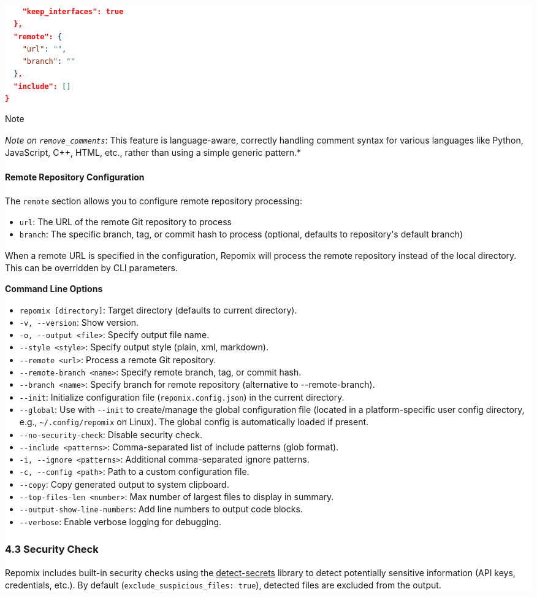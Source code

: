 ```json
    "keep_interfaces": true
  },
  "remote": {
    "url": "",
    "branch": ""
  },
  "include": []
}
```

> [!NOTE]
> *Note on `remove_comments`*: This feature is language-aware, correctly handling comment syntax for various languages like Python, JavaScript, C++, HTML, etc., rather than using a simple generic pattern.*

#### Remote Repository Configuration

The `remote` section allows you to configure remote repository processing:

- `url`: The URL of the remote Git repository to process
- `branch`: The specific branch, tag, or commit hash to process (optional, defaults to repository's default branch)

When a remote URL is specified in the configuration, Repomix will process the remote repository instead of the local directory. This can be overridden by CLI parameters.

**Command Line Options**

-   `repomix [directory]`: Target directory (defaults to current directory).
-   `-v, --version`: Show version.
-   `-o, --output <file>`: Specify output file name.
-   `--style <style>`: Specify output style (plain, xml, markdown).
-   `--remote <url>`: Process a remote Git repository.
-   `--remote-branch <name>`: Specify remote branch, tag, or commit hash.
-   `--branch <name>`: Specify branch for remote repository (alternative to --remote-branch).
-   `--init`: Initialize configuration file (`repomix.config.json`) in the current directory.
-   `--global`: Use with `--init` to create/manage the global configuration file (located in a platform-specific user config directory, e.g., `~/.config/repomix` on Linux). The global config is automatically loaded if present.
-   `--no-security-check`: Disable security check.
-   `--include <patterns>`: Comma-separated list of include patterns (glob format).
-   `-i, --ignore <patterns>`: Additional comma-separated ignore patterns.
-   `-c, --config <path>`: Path to a custom configuration file.
-   `--copy`: Copy generated output to system clipboard.
-   `--top-files-len <number>`: Max number of largest files to display in summary.
-   `--output-show-line-numbers`: Add line numbers to output code blocks.
-   `--verbose`: Enable verbose logging for debugging.

### 4.3 Security Check

Repomix includes built-in security checks using the [detect-secrets](https://github.com/Yelp/detect-secrets) library to detect potentially sensitive information (API keys, credentials, etc.). By default (`exclude_suspicious_files: true`), detected files are excluded from the output.
